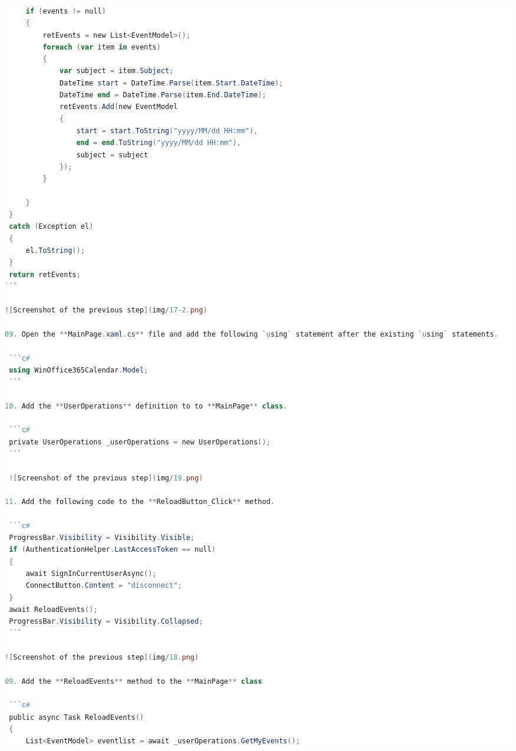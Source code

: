    ````powershell
        if (events != null)
        {
            retEvents = new List<EventModel>();
            foreach (var item in events)
            {
                var subject = item.Subject;
                DateTime start = DateTime.Parse(item.Start.DateTime);
                DateTime end = DateTime.Parse(item.End.DateTime);
                retEvents.Add(new EventModel
                {
                    start = start.ToString("yyyy/MM/dd HH:mm"),
                    end = end.ToString("yyyy/MM/dd HH:mm"),
                    subject = subject
                });
            }

        }
    }
    catch (Exception el)
    {
        el.ToString();
    }
    return retEvents;
   ```
   
   ![Screenshot of the previous step](img/17-2.png)

09. Open the **MainPage.xaml.cs** file and add the following `using` statement after the existing `using` statements.

	```c#
	using WinOffice365Calendar.Model;
	```

10. Add the **UserOperations** definition to to **MainPage** class.

    ```c#
    private UserOperations _userOperations = new UserOperations();
    ```
    
    ![Screenshot of the previous step](img/19.png)

11. Add the following code to the **ReloadButton_Click** method.

	```c#
    ProgressBar.Visibility = Visibility.Visible;
    if (AuthenticationHelper.LastAccessToken == null)
    {
        await SignInCurrentUserAsync();
        ConnectButton.Content = "disconnect";
    }
    await ReloadEvents();
    ProgressBar.Visibility = Visibility.Collapsed;
	```

   ![Screenshot of the previous step](img/18.png)

09. Add the **ReloadEvents** method to the **MainPage** class

	```c#
    public async Task ReloadEvents()
    {
        List<EventModel> eventlist = await _userOperations.GetMyEvents();
   ````